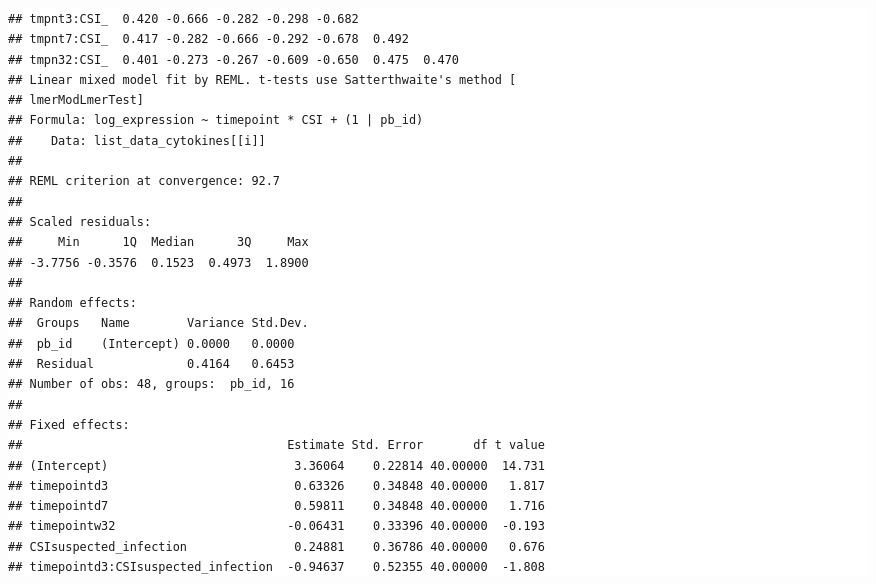     ## tmpnt3:CSI_  0.420 -0.666 -0.282 -0.298 -0.682              
    ## tmpnt7:CSI_  0.417 -0.282 -0.666 -0.292 -0.678  0.492       
    ## tmpn32:CSI_  0.401 -0.273 -0.267 -0.609 -0.650  0.475  0.470
    ## Linear mixed model fit by REML. t-tests use Satterthwaite's method [
    ## lmerModLmerTest]
    ## Formula: log_expression ~ timepoint * CSI + (1 | pb_id)
    ##    Data: list_data_cytokines[[i]]
    ## 
    ## REML criterion at convergence: 92.7
    ## 
    ## Scaled residuals: 
    ##     Min      1Q  Median      3Q     Max 
    ## -3.7756 -0.3576  0.1523  0.4973  1.8900 
    ## 
    ## Random effects:
    ##  Groups   Name        Variance Std.Dev.
    ##  pb_id    (Intercept) 0.0000   0.0000  
    ##  Residual             0.4164   0.6453  
    ## Number of obs: 48, groups:  pb_id, 16
    ## 
    ## Fixed effects:
    ##                                     Estimate Std. Error       df t value
    ## (Intercept)                          3.36064    0.22814 40.00000  14.731
    ## timepointd3                          0.63326    0.34848 40.00000   1.817
    ## timepointd7                          0.59811    0.34848 40.00000   1.716
    ## timepointw32                        -0.06431    0.33396 40.00000  -0.193
    ## CSIsuspected_infection               0.24881    0.36786 40.00000   0.676
    ## timepointd3:CSIsuspected_infection  -0.94637    0.52355 40.00000  -1.808